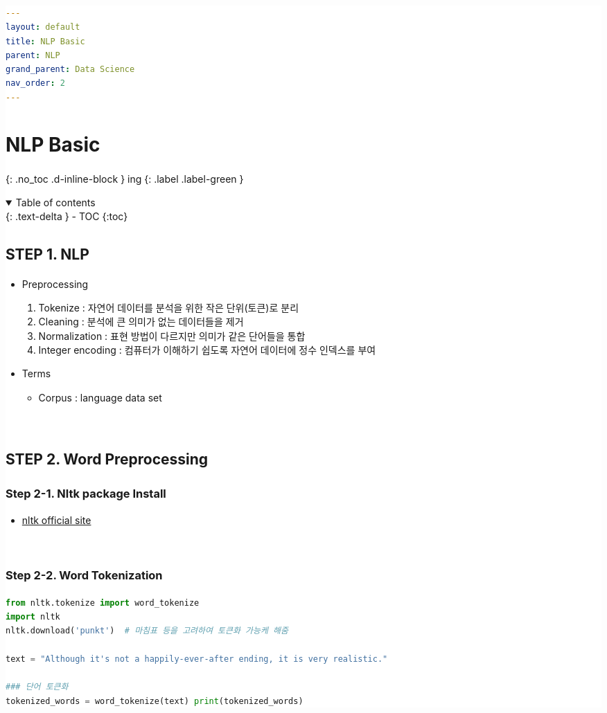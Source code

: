 ```yaml
---
layout: default
title: NLP Basic
parent: NLP
grand_parent: Data Science
nav_order: 2
---
```


# NLP Basic
{: .no_toc .d-inline-block }
ing
{: .label .label-green }

<details open markdown="block">
  <summary>
    Table of contents
  </summary>
  {: .text-delta }
- TOC
{:toc}
</details>


## STEP 1. NLP

- Preprocessing
	1. Tokenize : 자연어 데이터를 분석을 위한 작은 단위(토큰)로 분리
	2. Cleaning : 분석에 큰 의미가 없는 데이터들을 제거
	3. Normalization : 표현 방법이 다르지만 의미가 같은 단어들을 통합
	4. Integer encoding : 컴퓨터가 이해하기 쉽도록 자연어 데이터에 정수 인덱스를 부여
	
- Terms
	- Corpus : language data set

<br>


## STEP 2.  Word Preprocessing
### Step 2-1. Nltk package Install
* [nltk official site](https://www.nltk.org/install.html)

<br>

### Step 2-2. Word Tokenization

```python
from nltk.tokenize import word_tokenize
import nltk 
nltk.download('punkt')	# 마침표 등을 고려하여 토큰화 가능케 해줌

text = "Although it's not a happily-ever-after ending, it is very realistic."  

### 단어 토큰화
tokenized_words = word_tokenize(text) print(tokenized_words)
```
